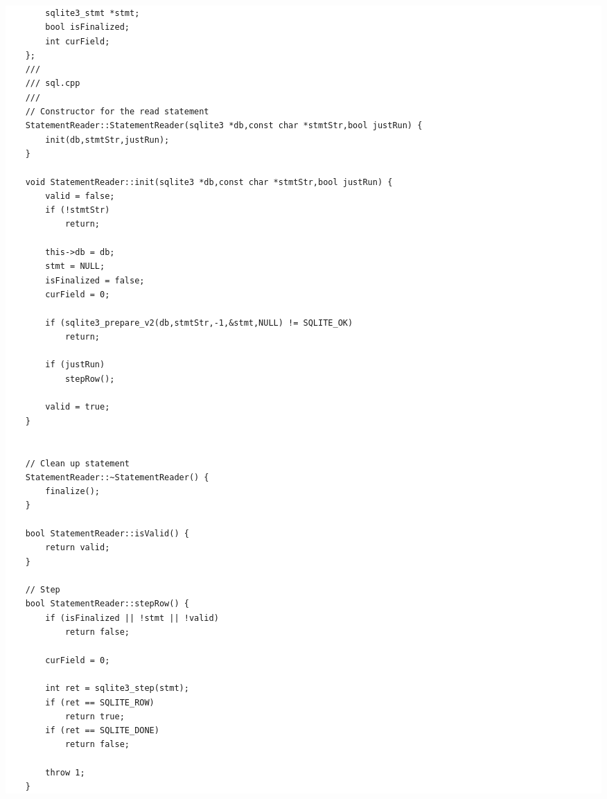             sqlite3_stmt *stmt;
            bool isFinalized;
            int curField;
        }; 
        ///
        /// sql.cpp
        ///
        // Constructor for the read statement
        StatementReader::StatementReader(sqlite3 *db,const char *stmtStr,bool justRun) {
            init(db,stmtStr,justRun);
        }
        
        void StatementReader::init(sqlite3 *db,const char *stmtStr,bool justRun) {
            valid = false;
            if (!stmtStr)
                return;
            
            this->db = db;
            stmt = NULL;
            isFinalized = false;
            curField = 0;
            
            if (sqlite3_prepare_v2(db,stmtStr,-1,&stmt,NULL) != SQLITE_OK)
                return;
            
            if (justRun)
                stepRow();
            
            valid = true;
        }
        
        
        // Clean up statement
        StatementReader::~StatementReader() {
            finalize();
        }
        
        bool StatementReader::isValid() {
            return valid;
        }
        
        // Step
        bool StatementReader::stepRow() {
            if (isFinalized || !stmt || !valid)
                return false;
            
            curField = 0;
            
            int ret = sqlite3_step(stmt);
            if (ret == SQLITE_ROW)
                return true;
            if (ret == SQLITE_DONE)
                return false;
            
            throw 1;
        }
        